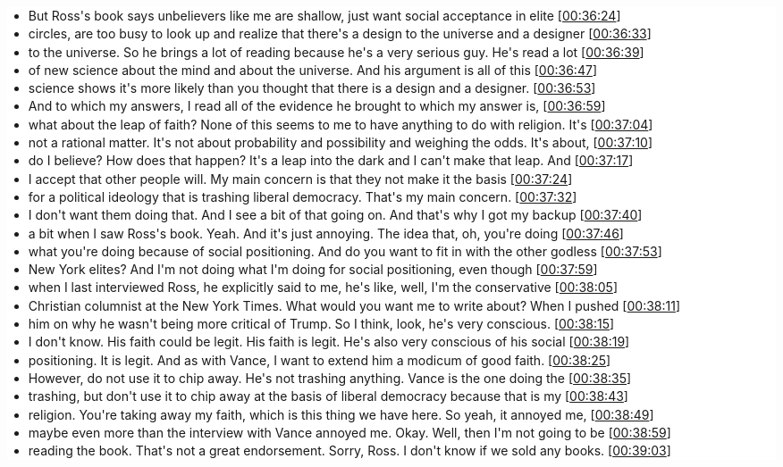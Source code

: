 *  But Ross's book says unbelievers like me are shallow, just want social acceptance in elite [[00:36:24](https://www.youtube.com/watch?v=Dmn1Pgy4NAQ&t=2184.86s)]
*  circles, are too busy to look up and realize that there's a design to the universe and a designer [[00:36:33](https://www.youtube.com/watch?v=Dmn1Pgy4NAQ&t=2193.9s)]
*  to the universe. So he brings a lot of reading because he's a very serious guy. He's read a lot [[00:36:39](https://www.youtube.com/watch?v=Dmn1Pgy4NAQ&t=2199.9s)]
*  of new science about the mind and about the universe. And his argument is all of this [[00:36:47](https://www.youtube.com/watch?v=Dmn1Pgy4NAQ&t=2207.9s)]
*  science shows it's more likely than you thought that there is a design and a designer. [[00:36:53](https://www.youtube.com/watch?v=Dmn1Pgy4NAQ&t=2213.18s)]
*  And to which my answers, I read all of the evidence he brought to which my answer is, [[00:36:59](https://www.youtube.com/watch?v=Dmn1Pgy4NAQ&t=2219.8999999999996s)]
*  what about the leap of faith? None of this seems to me to have anything to do with religion. It's [[00:37:04](https://www.youtube.com/watch?v=Dmn1Pgy4NAQ&t=2224.7s)]
*  not a rational matter. It's not about probability and possibility and weighing the odds. It's about, [[00:37:10](https://www.youtube.com/watch?v=Dmn1Pgy4NAQ&t=2230.14s)]
*  do I believe? How does that happen? It's a leap into the dark and I can't make that leap. And [[00:37:17](https://www.youtube.com/watch?v=Dmn1Pgy4NAQ&t=2237.5800000000004s)]
*  I accept that other people will. My main concern is that they not make it the basis [[00:37:24](https://www.youtube.com/watch?v=Dmn1Pgy4NAQ&t=2244.86s)]
*  for a political ideology that is trashing liberal democracy. That's my main concern. [[00:37:32](https://www.youtube.com/watch?v=Dmn1Pgy4NAQ&t=2252.78s)]
*  I don't want them doing that. And I see a bit of that going on. And that's why I got my backup [[00:37:40](https://www.youtube.com/watch?v=Dmn1Pgy4NAQ&t=2260.86s)]
*  a bit when I saw Ross's book. Yeah. And it's just annoying. The idea that, oh, you're doing [[00:37:46](https://www.youtube.com/watch?v=Dmn1Pgy4NAQ&t=2266.62s)]
*  what you're doing because of social positioning. And do you want to fit in with the other godless [[00:37:53](https://www.youtube.com/watch?v=Dmn1Pgy4NAQ&t=2273.1s)]
*  New York elites? And I'm not doing what I'm doing for social positioning, even though [[00:37:59](https://www.youtube.com/watch?v=Dmn1Pgy4NAQ&t=2279.1s)]
*  when I last interviewed Ross, he explicitly said to me, he's like, well, I'm the conservative [[00:38:05](https://www.youtube.com/watch?v=Dmn1Pgy4NAQ&t=2285.18s)]
*  Christian columnist at the New York Times. What would you want me to write about? When I pushed [[00:38:11](https://www.youtube.com/watch?v=Dmn1Pgy4NAQ&t=2291.74s)]
*  him on why he wasn't being more critical of Trump. So I think, look, he's very conscious. [[00:38:15](https://www.youtube.com/watch?v=Dmn1Pgy4NAQ&t=2295.42s)]
*  I don't know. His faith could be legit. His faith is legit. He's also very conscious of his social [[00:38:19](https://www.youtube.com/watch?v=Dmn1Pgy4NAQ&t=2299.9s)]
*  positioning. It is legit. And as with Vance, I want to extend him a modicum of good faith. [[00:38:25](https://www.youtube.com/watch?v=Dmn1Pgy4NAQ&t=2305.1s)]
*  However, do not use it to chip away. He's not trashing anything. Vance is the one doing the [[00:38:35](https://www.youtube.com/watch?v=Dmn1Pgy4NAQ&t=2315.02s)]
*  trashing, but don't use it to chip away at the basis of liberal democracy because that is my [[00:38:43](https://www.youtube.com/watch?v=Dmn1Pgy4NAQ&t=2323.74s)]
*  religion. You're taking away my faith, which is this thing we have here. So yeah, it annoyed me, [[00:38:49](https://www.youtube.com/watch?v=Dmn1Pgy4NAQ&t=2329.18s)]
*  maybe even more than the interview with Vance annoyed me. Okay. Well, then I'm not going to be [[00:38:59](https://www.youtube.com/watch?v=Dmn1Pgy4NAQ&t=2339.4199999999996s)]
*  reading the book. That's not a great endorsement. Sorry, Ross. I don't know if we sold any books. [[00:39:03](https://www.youtube.com/watch?v=Dmn1Pgy4NAQ&t=2343.18s)]
